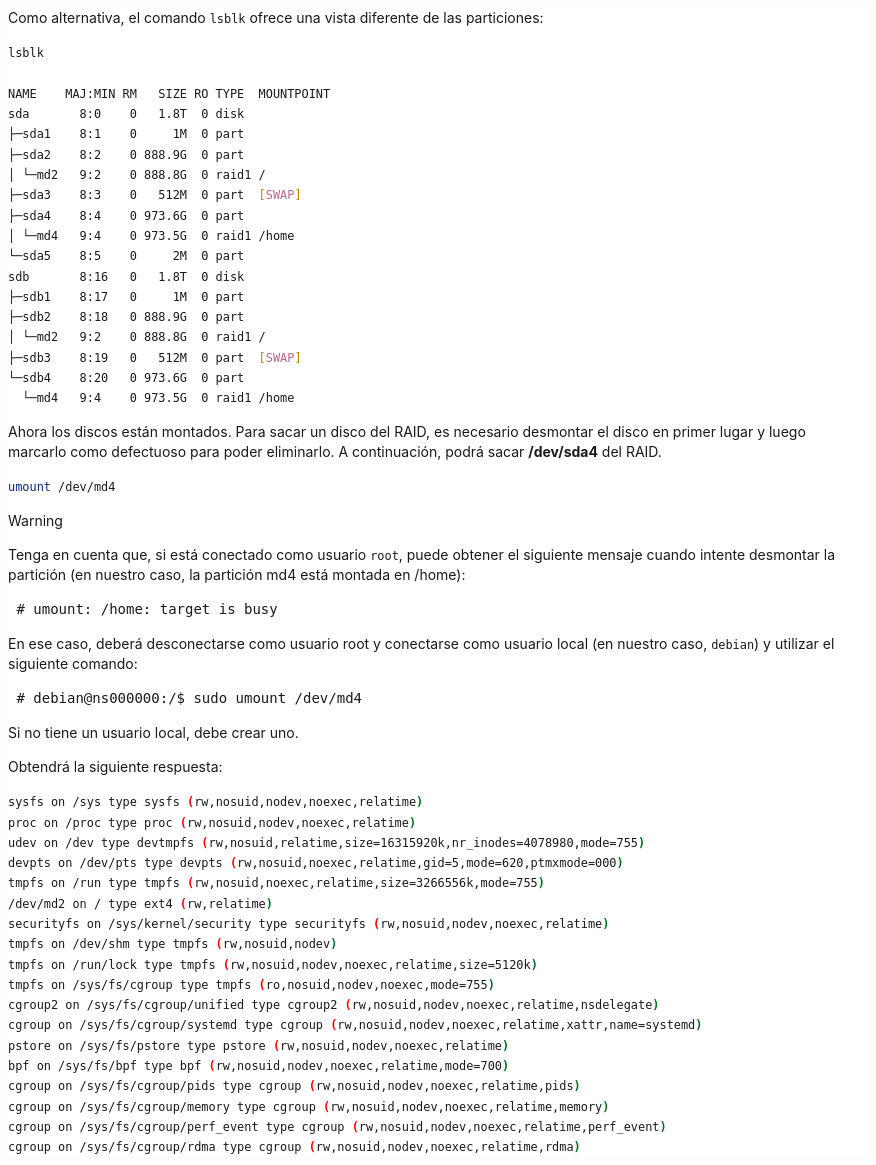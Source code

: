 Como alternativa, el comando `lsblk` ofrece una vista diferente de las particiones:

```sh
lsblk

NAME    MAJ:MIN RM   SIZE RO TYPE  MOUNTPOINT
sda       8:0    0   1.8T  0 disk
├─sda1    8:1    0     1M  0 part
├─sda2    8:2    0 888.9G  0 part
│ └─md2   9:2    0 888.8G  0 raid1 /
├─sda3    8:3    0   512M  0 part  [SWAP]
├─sda4    8:4    0 973.6G  0 part
│ └─md4   9:4    0 973.5G  0 raid1 /home
└─sda5    8:5    0     2M  0 part
sdb       8:16   0   1.8T  0 disk
├─sdb1    8:17   0     1M  0 part
├─sdb2    8:18   0 888.9G  0 part
│ └─md2   9:2    0 888.8G  0 raid1 /
├─sdb3    8:19   0   512M  0 part  [SWAP]
└─sdb4    8:20   0 973.6G  0 part
  └─md4   9:4    0 973.5G  0 raid1 /home
```

Ahora los discos están montados. Para sacar un disco del RAID, es necesario desmontar el disco en primer lugar y luego marcarlo como defectuoso para poder eliminarlo.
A continuación, podrá sacar **/dev/sda4** del RAID.

```sh
umount /dev/md4
```

> [!warning]
> Tenga en cuenta que, si está conectado como usuario `root`, puede obtener el siguiente mensaje cuando intente desmontar la partición (en nuestro caso, la partición md4 está montada en /home):
>
> <div> <style type="text/css" scoped>span.prompt:before{content:"# ";}</style> <pre class="highlight command-prompt"> <span class="prompt">umount: /home: target is busy</span> </pre></div>
>
> En ese caso, deberá desconectarse como usuario root y conectarse como usuario local (en nuestro caso, `debian`) y utilizar el siguiente comando:
>
> <div> <style type="text/css" scoped>span.prompt:before{content:"# ";}</style> <pre class="highlight command-prompt"> <span class="prompt">debian@ns000000:/$ sudo umount /dev/md4</span> </pre></div>
>
> Si no tiene un usuario local, debe crear uno.

Obtendrá la siguiente respuesta:

```sh
sysfs on /sys type sysfs (rw,nosuid,nodev,noexec,relatime)
proc on /proc type proc (rw,nosuid,nodev,noexec,relatime)
udev on /dev type devtmpfs (rw,nosuid,relatime,size=16315920k,nr_inodes=4078980,mode=755)
devpts on /dev/pts type devpts (rw,nosuid,noexec,relatime,gid=5,mode=620,ptmxmode=000)
tmpfs on /run type tmpfs (rw,nosuid,noexec,relatime,size=3266556k,mode=755)
/dev/md2 on / type ext4 (rw,relatime)
securityfs on /sys/kernel/security type securityfs (rw,nosuid,nodev,noexec,relatime)
tmpfs on /dev/shm type tmpfs (rw,nosuid,nodev)
tmpfs on /run/lock type tmpfs (rw,nosuid,nodev,noexec,relatime,size=5120k)
tmpfs on /sys/fs/cgroup type tmpfs (ro,nosuid,nodev,noexec,mode=755)
cgroup2 on /sys/fs/cgroup/unified type cgroup2 (rw,nosuid,nodev,noexec,relatime,nsdelegate)
cgroup on /sys/fs/cgroup/systemd type cgroup (rw,nosuid,nodev,noexec,relatime,xattr,name=systemd)
pstore on /sys/fs/pstore type pstore (rw,nosuid,nodev,noexec,relatime)
bpf on /sys/fs/bpf type bpf (rw,nosuid,nodev,noexec,relatime,mode=700)
cgroup on /sys/fs/cgroup/pids type cgroup (rw,nosuid,nodev,noexec,relatime,pids)
cgroup on /sys/fs/cgroup/memory type cgroup (rw,nosuid,nodev,noexec,relatime,memory)
cgroup on /sys/fs/cgroup/perf_event type cgroup (rw,nosuid,nodev,noexec,relatime,perf_event)
cgroup on /sys/fs/cgroup/rdma type cgroup (rw,nosuid,nodev,noexec,relatime,rdma)
```